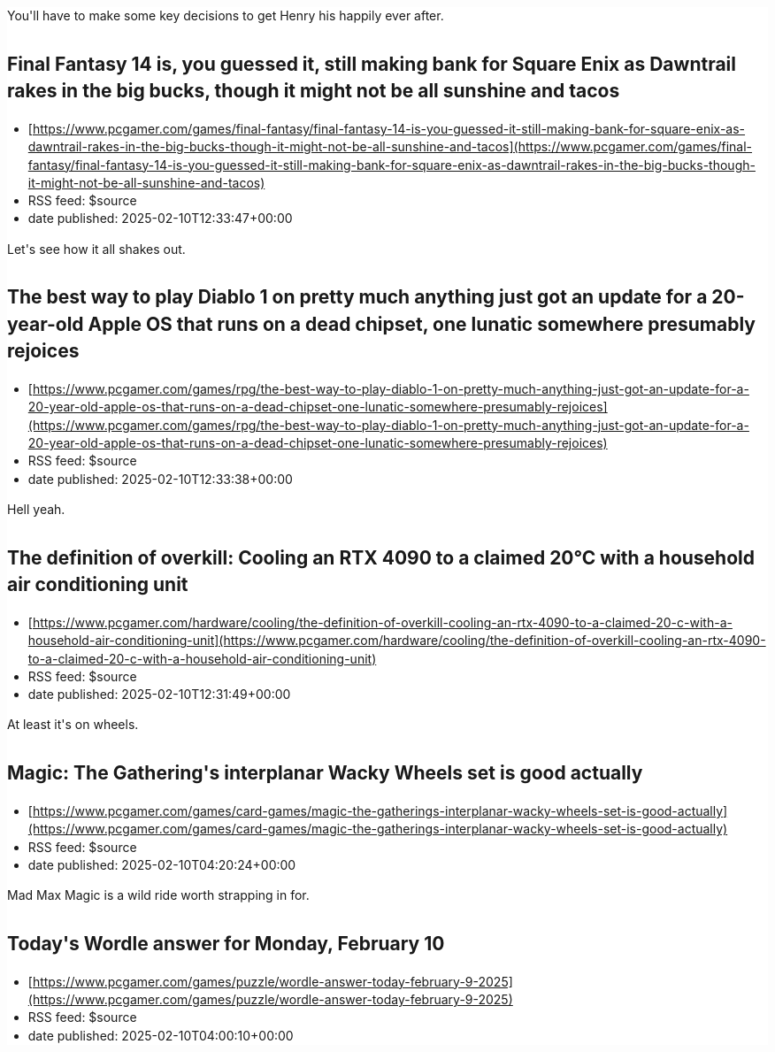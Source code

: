 You'll have to make some key decisions to get Henry his happily ever after.

## Final Fantasy 14 is, you guessed it, still making bank for Square Enix as Dawntrail rakes in the big bucks, though it might not be all sunshine and tacos
 - [https://www.pcgamer.com/games/final-fantasy/final-fantasy-14-is-you-guessed-it-still-making-bank-for-square-enix-as-dawntrail-rakes-in-the-big-bucks-though-it-might-not-be-all-sunshine-and-tacos](https://www.pcgamer.com/games/final-fantasy/final-fantasy-14-is-you-guessed-it-still-making-bank-for-square-enix-as-dawntrail-rakes-in-the-big-bucks-though-it-might-not-be-all-sunshine-and-tacos)
 - RSS feed: $source
 - date published: 2025-02-10T12:33:47+00:00

Let's see how it all shakes out.

## The best way to play Diablo 1 on pretty much anything just got an update for a 20-year-old Apple OS that runs on a dead chipset, one lunatic somewhere presumably rejoices
 - [https://www.pcgamer.com/games/rpg/the-best-way-to-play-diablo-1-on-pretty-much-anything-just-got-an-update-for-a-20-year-old-apple-os-that-runs-on-a-dead-chipset-one-lunatic-somewhere-presumably-rejoices](https://www.pcgamer.com/games/rpg/the-best-way-to-play-diablo-1-on-pretty-much-anything-just-got-an-update-for-a-20-year-old-apple-os-that-runs-on-a-dead-chipset-one-lunatic-somewhere-presumably-rejoices)
 - RSS feed: $source
 - date published: 2025-02-10T12:33:38+00:00

Hell yeah.

## The definition of overkill: Cooling an RTX 4090 to a claimed 20°C with a household air conditioning unit
 - [https://www.pcgamer.com/hardware/cooling/the-definition-of-overkill-cooling-an-rtx-4090-to-a-claimed-20-c-with-a-household-air-conditioning-unit](https://www.pcgamer.com/hardware/cooling/the-definition-of-overkill-cooling-an-rtx-4090-to-a-claimed-20-c-with-a-household-air-conditioning-unit)
 - RSS feed: $source
 - date published: 2025-02-10T12:31:49+00:00

At least it's on wheels.

## Magic: The Gathering's interplanar Wacky Wheels set is good actually
 - [https://www.pcgamer.com/games/card-games/magic-the-gatherings-interplanar-wacky-wheels-set-is-good-actually](https://www.pcgamer.com/games/card-games/magic-the-gatherings-interplanar-wacky-wheels-set-is-good-actually)
 - RSS feed: $source
 - date published: 2025-02-10T04:20:24+00:00

Mad Max Magic is a wild ride worth strapping in for.

## Today's Wordle answer for Monday, February 10
 - [https://www.pcgamer.com/games/puzzle/wordle-answer-today-february-9-2025](https://www.pcgamer.com/games/puzzle/wordle-answer-today-february-9-2025)
 - RSS feed: $source
 - date published: 2025-02-10T04:00:10+00:00
